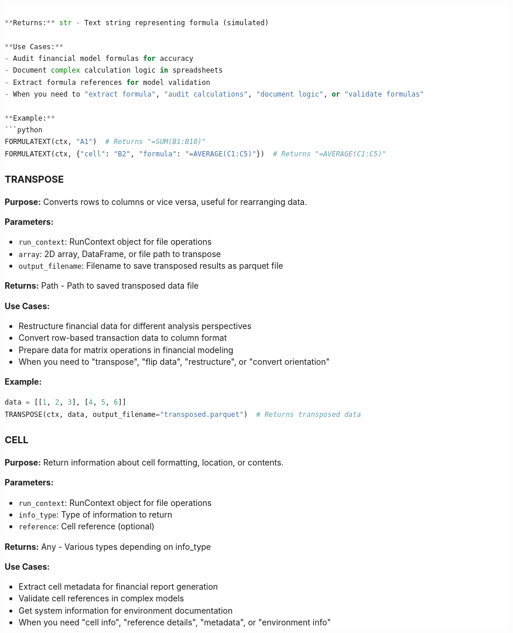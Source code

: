 ```python

**Returns:** str - Text string representing formula (simulated)

**Use Cases:**
- Audit financial model formulas for accuracy
- Document complex calculation logic in spreadsheets
- Extract formula references for model validation
- When you need to "extract formula", "audit calculations", "document logic", or "validate formulas"

**Example:**
```python
FORMULATEXT(ctx, "A1")  # Returns "=SUM(B1:B10)"
FORMULATEXT(ctx, {"cell": "B2", "formula": "=AVERAGE(C1:C5)"})  # Returns "=AVERAGE(C1:C5)"
```

### TRANSPOSE

**Purpose:** Converts rows to columns or vice versa, useful for rearranging data.

**Parameters:**
- `run_context`: RunContext object for file operations
- `array`: 2D array, DataFrame, or file path to transpose
- `output_filename`: Filename to save transposed results as parquet file

**Returns:** Path - Path to saved transposed data file

**Use Cases:**
- Restructure financial data for different analysis perspectives
- Convert row-based transaction data to column format
- Prepare data for matrix operations in financial modeling
- When you need to "transpose", "flip data", "restructure", or "convert orientation"

**Example:**
```python
data = [[1, 2, 3], [4, 5, 6]]
TRANSPOSE(ctx, data, output_filename="transposed.parquet")  # Returns transposed data
```

### CELL

**Purpose:** Return information about cell formatting, location, or contents.

**Parameters:**
- `run_context`: RunContext object for file operations
- `info_type`: Type of information to return
- `reference`: Cell reference (optional)

**Returns:** Any - Various types depending on info_type

**Use Cases:**
- Extract cell metadata for financial report generation
- Validate cell references in complex models
- Get system information for environment documentation
- When you need "cell info", "reference details", "metadata", or "environment info"
